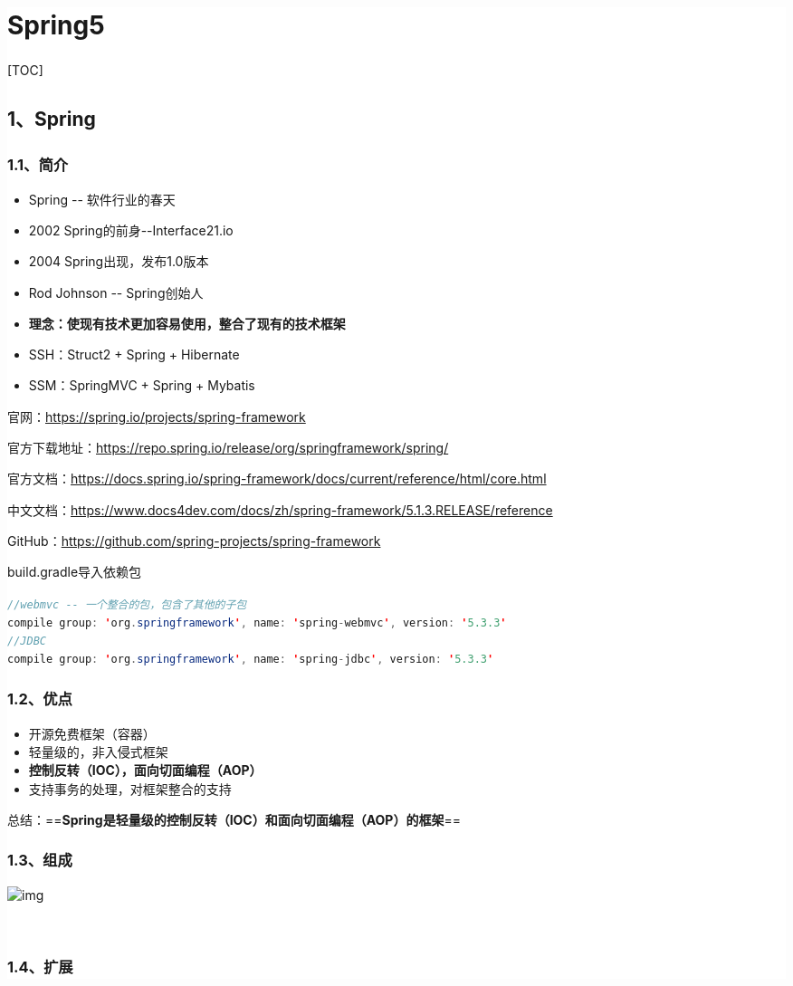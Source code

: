 # Spring5

[TOC]

## 1、Spring

### 1.1、简介

- Spring -- 软件行业的春天
- 2002 Spring的前身--Interface21.io

- 2004 Spring出现，发布1.0版本
- Rod Johnson -- Spring创始人
- **理念：使现有技术更加容易使用，整合了现有的技术框架**



- SSH：Struct2 + Spring + Hibernate
- SSM：SpringMVC + Spring + Mybatis

官网：https://spring.io/projects/spring-framework

官方下载地址：https://repo.spring.io/release/org/springframework/spring/

官方文档：https://docs.spring.io/spring-framework/docs/current/reference/html/core.html

中文文档：https://www.docs4dev.com/docs/zh/spring-framework/5.1.3.RELEASE/reference

GitHub：https://github.com/spring-projects/spring-framework

build.gradle导入依赖包

```java
//webmvc -- 一个整合的包，包含了其他的子包
compile group: 'org.springframework', name: 'spring-webmvc', version: '5.3.3'
//JDBC
compile group: 'org.springframework', name: 'spring-jdbc', version: '5.3.3'
```

### 1.2、优点

- 开源免费框架（容器）
- 轻量级的，非入侵式框架
- **控制反转（IOC），面向切面编程（AOP）**
- 支持事务的处理，对框架整合的支持

总结：==**Spring是轻量级的控制反转（IOC）和面向切面编程（AOP）的框架**==

### 1.3、组成

![img](https://images2017.cnblogs.com/blog/1219227/201709/1219227-20170930225010356-45057485.gif)

　

### 1.4、扩展
